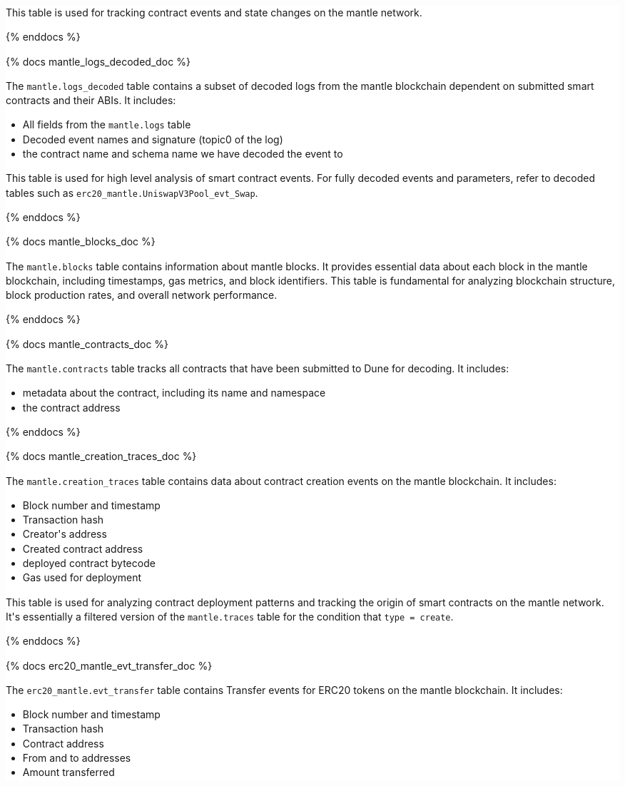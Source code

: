 This table is used for tracking contract events and state changes on the mantle network.

{% enddocs %}

{% docs mantle_logs_decoded_doc %}

The `mantle.logs_decoded` table contains a subset of decoded logs from the mantle blockchain dependent on submitted smart contracts and their ABIs. It includes:

- All fields from the `mantle.logs` table
- Decoded event names and signature (topic0 of the log)
- the contract name and schema name we have decoded the event to

This table is used for high level analysis of smart contract events. For fully decoded events and parameters, refer to decoded tables such as `erc20_mantle.UniswapV3Pool_evt_Swap`.

{% enddocs %}

{% docs mantle_blocks_doc %}

The `mantle.blocks` table contains information about mantle blocks. It provides essential data about each block in the mantle blockchain, including timestamps, gas metrics, and block identifiers. This table is fundamental for analyzing blockchain structure, block production rates, and overall network performance.

{% enddocs %}

{% docs mantle_contracts_doc %}

The `mantle.contracts` table tracks all contracts that have been submitted to Dune for decoding. It includes:

- metadata about the contract, including its name and namespace
- the contract address

{% enddocs %}

{% docs mantle_creation_traces_doc %}

The `mantle.creation_traces` table contains data about contract creation events on the mantle blockchain. It includes:

- Block number and timestamp
- Transaction hash
- Creator's address
- Created contract address
- deployed contract bytecode
- Gas used for deployment

This table is used for analyzing contract deployment patterns and tracking the origin of smart contracts on the mantle network. It's essentially a filtered version of the `mantle.traces` table for the condition that `type = create`.

{% enddocs %}

{% docs erc20_mantle_evt_transfer_doc %}

The `erc20_mantle.evt_transfer` table contains Transfer events for ERC20 tokens on the mantle blockchain. It includes:

- Block number and timestamp
- Transaction hash
- Contract address
- From and to addresses
- Amount transferred
